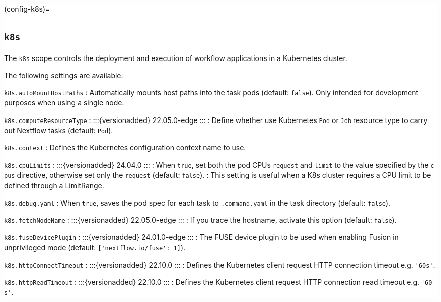 (config-k8s)=

## `k8s`

The `k8s` scope controls the deployment and execution of workflow applications in a Kubernetes cluster.

The following settings are available:

`k8s.autoMountHostPaths`
: Automatically mounts host paths into the task pods (default: `false`). Only intended for development purposes when using a single node.

`k8s.computeResourceType`
: :::{versionadded} 22.05.0-edge
  :::
: Define whether use Kubernetes `Pod` or `Job` resource type to carry out Nextflow tasks (default: `Pod`).

`k8s.context`
: Defines the Kubernetes [configuration context name](https://kubernetes.io/docs/tasks/access-application-cluster/configure-access-multiple-clusters/) to use.

`k8s.cpuLimits`
: :::{versionadded} 24.04.0
  :::
: When `true`, set both the pod CPUs `request` and `limit` to the value specified by the `cpus` directive, otherwise set only the `request` (default: `false`).
: This setting is useful when a K8s cluster requires a CPU limit to be defined through a [LimitRange](https://kubernetes.io/docs/concepts/policy/limit-range/).

`k8s.debug.yaml`
: When `true`, saves the pod spec for each task to `.command.yaml` in the task directory (default: `false`).

`k8s.fetchNodeName`
: :::{versionadded} 22.05.0-edge
  :::
: If you trace the hostname, activate this option (default: `false`).

`k8s.fuseDevicePlugin`
: :::{versionadded} 24.01.0-edge
  :::
: The FUSE device plugin to be used when enabling Fusion in unprivileged mode (default: `['nextflow.io/fuse': 1]`).

`k8s.httpConnectTimeout`
: :::{versionadded} 22.10.0
  :::
: Defines the Kubernetes client request HTTP connection timeout e.g. `'60s'`.

`k8s.httpReadTimeout`
: :::{versionadded} 22.10.0
  :::
: Defines the Kubernetes client request HTTP connection read timeout e.g. `'60s'`.
